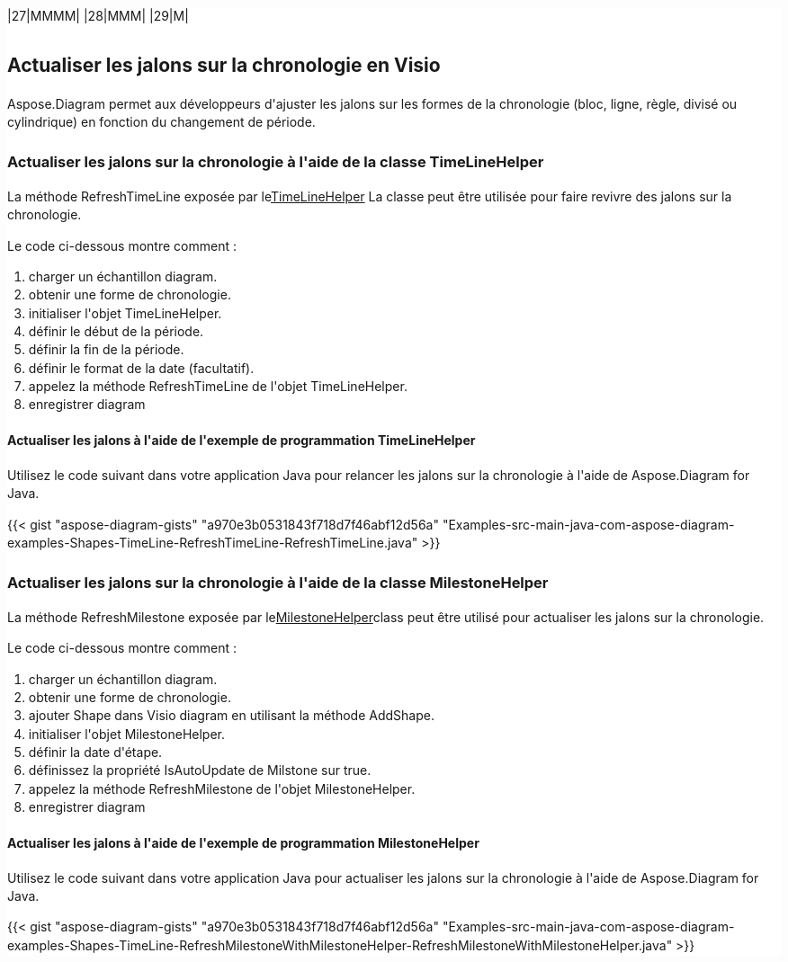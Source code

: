|27|MMMM|
|28|MMM|
|29|M|
## **Actualiser les jalons sur la chronologie en Visio**
Aspose.Diagram permet aux développeurs d'ajuster les jalons sur les formes de la chronologie (bloc, ligne, règle, divisé ou cylindrique) en fonction du changement de période.
### **Actualiser les jalons sur la chronologie à l'aide de la classe TimeLineHelper**
 La méthode RefreshTimeLine exposée par le[TimeLineHelper](https://reference.aspose.com/diagram/java/com.aspose.diagram/timelinehelper) La classe peut être utilisée pour faire revivre des jalons sur la chronologie.

Le code ci-dessous montre comment :

1. charger un échantillon diagram.
1. obtenir une forme de chronologie.
1. initialiser l'objet TimeLineHelper.
1. définir le début de la période.
1. définir la fin de la période.
1. définir le format de la date (facultatif).
1. appelez la méthode RefreshTimeLine de l'objet TimeLineHelper.
1. enregistrer diagram
#### **Actualiser les jalons à l'aide de l'exemple de programmation TimeLineHelper**
Utilisez le code suivant dans votre application Java pour relancer les jalons sur la chronologie à l'aide de Aspose.Diagram for Java.

{{< gist "aspose-diagram-gists" "a970e3b0531843f718d7f46abf12d56a" "Examples-src-main-java-com-aspose-diagram-examples-Shapes-TimeLine-RefreshTimeLine-RefreshTimeLine.java" >}}
### **Actualiser les jalons sur la chronologie à l'aide de la classe MilestoneHelper**
 La méthode RefreshMilestone exposée par le[MilestoneHelper](https://reference.aspose.com/diagram/java/com.aspose.diagram/milestonehelper)class peut être utilisé pour actualiser les jalons sur la chronologie.

Le code ci-dessous montre comment :

1. charger un échantillon diagram.
1. obtenir une forme de chronologie.
1. ajouter Shape dans Visio diagram en utilisant la méthode AddShape.
1. initialiser l'objet MilestoneHelper.
1. définir la date d'étape.
1. définissez la propriété IsAutoUpdate de Milstone sur true.
1. appelez la méthode RefreshMilestone de l'objet MilestoneHelper.
1. enregistrer diagram
#### **Actualiser les jalons à l'aide de l'exemple de programmation MilestoneHelper**
Utilisez le code suivant dans votre application Java pour actualiser les jalons sur la chronologie à l'aide de Aspose.Diagram for Java.

{{< gist "aspose-diagram-gists" "a970e3b0531843f718d7f46abf12d56a" "Examples-src-main-java-com-aspose-diagram-examples-Shapes-TimeLine-RefreshMilestoneWithMilestoneHelper-RefreshMilestoneWithMilestoneHelper.java" >}}
